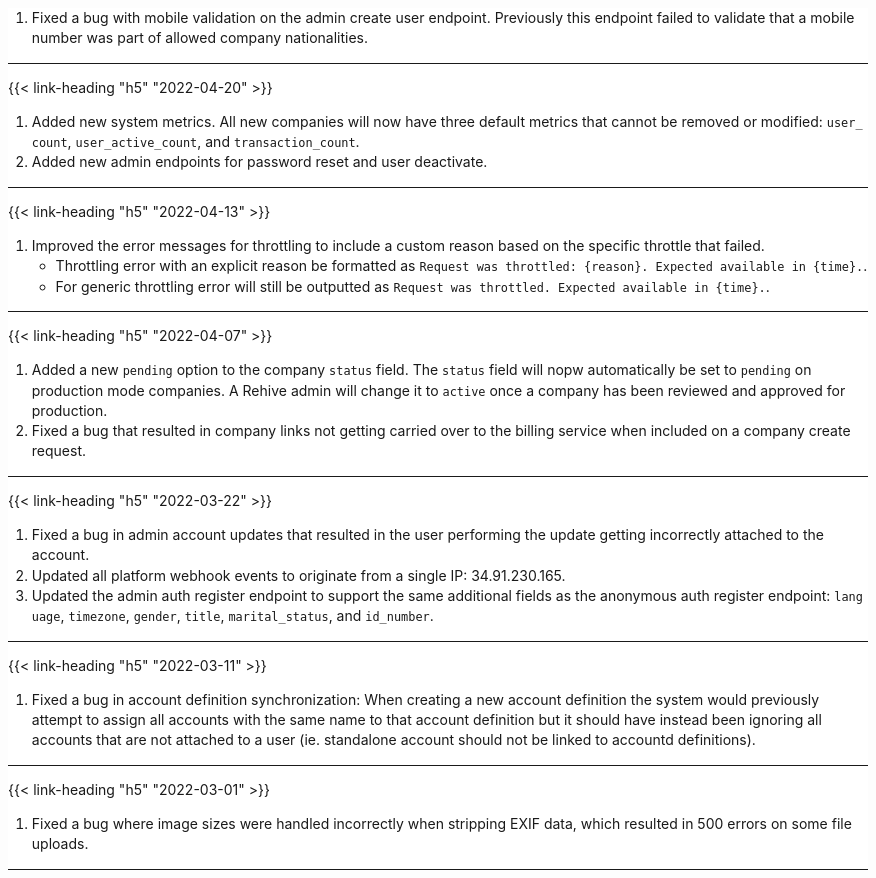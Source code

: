 1. Fixed a bug with mobile validation on the admin create user endpoint. Previously this endpoint failed to validate that a mobile number was part of allowed company nationalities.

---

{{< link-heading "h5" "2022-04-20" >}}

1. Added new system metrics. All new companies will now have three default metrics that cannot be removed or modified: `user_count`, `user_active_count`, and `transaction_count`.
2. Added new admin endpoints for password reset and user deactivate.

---

{{< link-heading "h5" "2022-04-13" >}}

1. Improved the error messages for throttling to include a custom reason based on the specific throttle that failed.
    - Throttling error with an explicit reason be formatted as `Request was throttled: {reason}. Expected available in {time}.`.
    - For generic throttling error will still be outputted as `Request was throttled. Expected available in {time}.`.

---

{{< link-heading "h5" "2022-04-07" >}}

1. Added a new `pending` option to the company `status` field. The `status` field will nopw automatically be set to `pending` on production mode companies. A Rehive admin will change it to `active` once a company has been reviewed and approved for production.
2. Fixed a bug that resulted in company links not getting carried over to the billing service when included on a company create request.

---

{{< link-heading "h5" "2022-03-22" >}}

1. Fixed a bug in admin account updates that resulted in the user performing the update getting incorrectly attached to the account.
2. Updated all platform webhook events to originate from a single IP: 34.91.230.165.
3. Updated the admin auth register endpoint to support the same additional fields as the anonymous auth register endpoint: `language`, `timezone`, `gender`, `title`, `marital_status`, and `id_number`.

---

{{< link-heading "h5" "2022-03-11" >}}

1. Fixed a bug in account definition synchronization: When creating a new account definition the system would previously attempt to assign all accounts with the same name to that account definition but it should have instead been ignoring all accounts that are not attached to a user (ie. standalone account should not be linked to accountd definitions).

---

{{< link-heading "h5" "2022-03-01" >}}

1. Fixed a bug where image sizes were handled incorrectly when stripping EXIF data, which resulted in 500 errors on some file uploads.

---